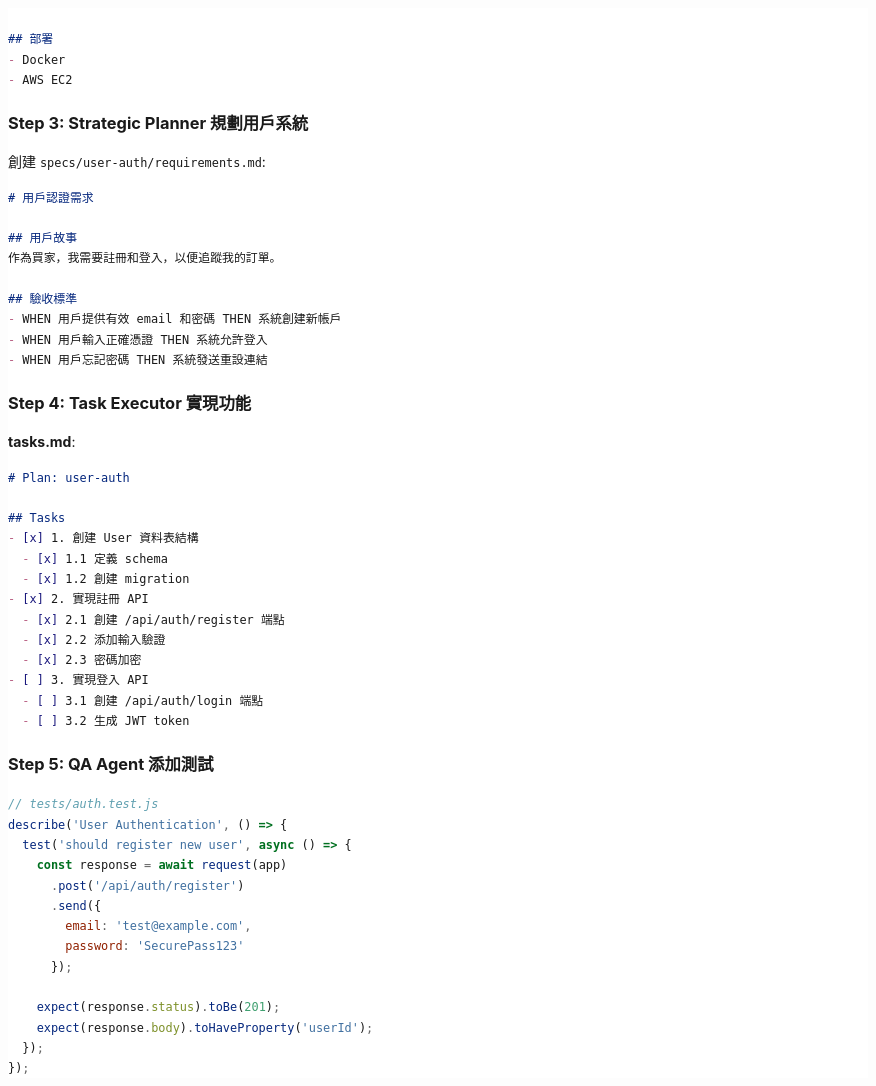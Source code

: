 ```markdown

## 部署
- Docker
- AWS EC2
```

### Step 3: Strategic Planner 規劃用戶系統

創建 `specs/user-auth/requirements.md`:
```markdown
# 用戶認證需求

## 用戶故事
作為買家，我需要註冊和登入，以便追蹤我的訂單。

## 驗收標準
- WHEN 用戶提供有效 email 和密碼 THEN 系統創建新帳戶
- WHEN 用戶輸入正確憑證 THEN 系統允許登入
- WHEN 用戶忘記密碼 THEN 系統發送重設連結
```

### Step 4: Task Executor 實現功能

**tasks.md**:
```markdown
# Plan: user-auth

## Tasks
- [x] 1. 創建 User 資料表結構
  - [x] 1.1 定義 schema
  - [x] 1.2 創建 migration
- [x] 2. 實現註冊 API
  - [x] 2.1 創建 /api/auth/register 端點
  - [x] 2.2 添加輸入驗證
  - [x] 2.3 密碼加密
- [ ] 3. 實現登入 API
  - [ ] 3.1 創建 /api/auth/login 端點
  - [ ] 3.2 生成 JWT token
```

### Step 5: QA Agent 添加測試

```javascript
// tests/auth.test.js
describe('User Authentication', () => {
  test('should register new user', async () => {
    const response = await request(app)
      .post('/api/auth/register')
      .send({
        email: 'test@example.com',
        password: 'SecurePass123'
      });
    
    expect(response.status).toBe(201);
    expect(response.body).toHaveProperty('userId');
  });
});
```
